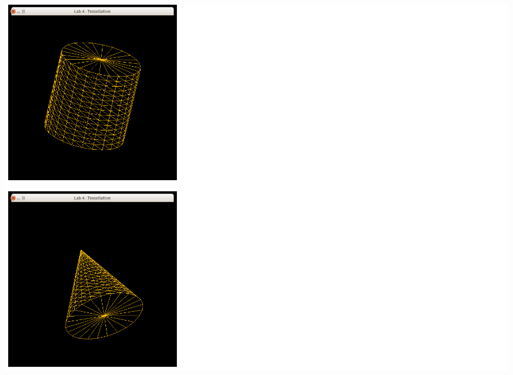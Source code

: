 <img src="cylinder.png" height="300" width="300" alt="tessellated cylinder"></td>
</tr>
<tr>
<td align="center">
<img src="cone.png" height="300" width="300" alt="tessellated cone"></td>
<td align="center">